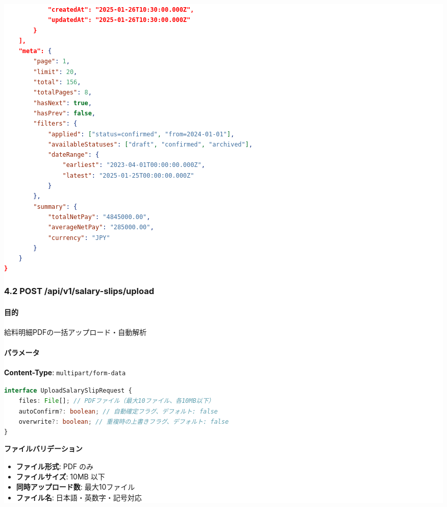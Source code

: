```json
			"createdAt": "2025-01-26T10:30:00.000Z",
			"updatedAt": "2025-01-26T10:30:00.000Z"
		}
	],
	"meta": {
		"page": 1,
		"limit": 20,
		"total": 156,
		"totalPages": 8,
		"hasNext": true,
		"hasPrev": false,
		"filters": {
			"applied": ["status=confirmed", "from=2024-01-01"],
			"availableStatuses": ["draft", "confirmed", "archived"],
			"dateRange": {
				"earliest": "2023-04-01T00:00:00.000Z",
				"latest": "2025-01-25T00:00:00.000Z"
			}
		},
		"summary": {
			"totalNetPay": "4845000.00",
			"averageNetPay": "285000.00",
			"currency": "JPY"
		}
	}
}
```

### 4.2 POST /api/v1/salary-slips/upload

#### 目的

給料明細PDFの一括アップロード・自動解析

#### パラメータ

**Content-Type**: `multipart/form-data`

```typescript
interface UploadSalarySlipRequest {
	files: File[]; // PDFファイル（最大10ファイル、各10MB以下）
	autoConfirm?: boolean; // 自動確定フラグ、デフォルト: false
	overwrite?: boolean; // 重複時の上書きフラグ、デフォルト: false
}
```

**ファイルバリデーション**

- **ファイル形式**: PDF のみ
- **ファイルサイズ**: 10MB 以下
- **同時アップロード数**: 最大10ファイル
- **ファイル名**: 日本語・英数字・記号対応
